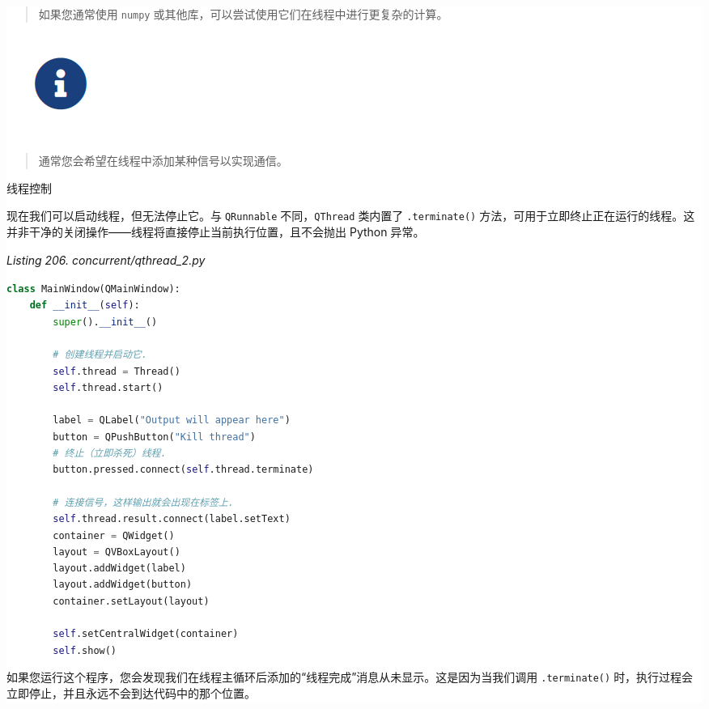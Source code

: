 > 如果您通常使用 `numpy` 或其他库，可以尝试使用它们在线程中进行更复杂的计算。

![information](information.png)

> 通常您会希望在线程中添加某种信号以实现通信。

线程控制

现在我们可以启动线程，但无法停止它。与 `QRunnable` 不同，`QThread` 类内置了 `.terminate()` 方法，可用于立即终止正在运行的线程。这并非干净的关闭操作——线程将直接停止当前执行位置，且不会抛出 Python 异常。

*Listing 206. concurrent/qthread_2.py*

```python
class MainWindow(QMainWindow):
    def __init__(self):
        super().__init__()
        
        # 创建线程并启动它.
        self.thread = Thread()
        self.thread.start()
        
        label = QLabel("Output will appear here")
        button = QPushButton("Kill thread")
        # 终止（立即杀死）线程.
        button.pressed.connect(self.thread.terminate)
        
        # 连接信号，这样输出就会出现在标签上.
        self.thread.result.connect(label.setText)
        container = QWidget()
        layout = QVBoxLayout()
        layout.addWidget(label)
        layout.addWidget(button)
        container.setLayout(layout)
        
        self.setCentralWidget(container)
        self.show()
```

如果您运行这个程序，您会发现我们在线程主循环后添加的“线程完成”消息从未显示。这是因为当我们调用 `.terminate()` 时，执行过程会立即停止，并且永远不会到达代码中的那个位置。
